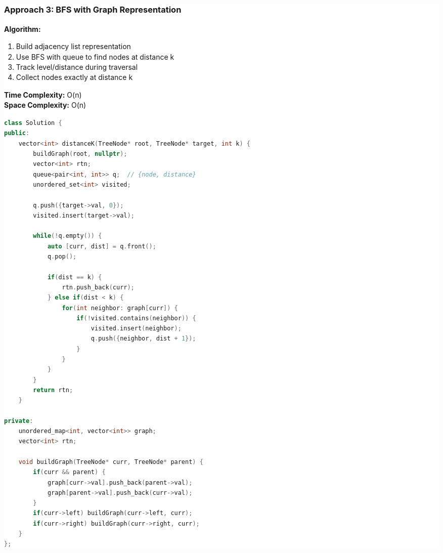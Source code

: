 ### Approach 3: BFS with Graph Representation

**Algorithm:**
1. Build adjacency list representation
2. Use BFS with queue to find nodes at distance k
3. Track level/distance during traversal
4. Collect nodes exactly at distance k

**Time Complexity:** O(n)  
**Space Complexity:** O(n)

```cpp
class Solution {
public:
    vector<int> distanceK(TreeNode* root, TreeNode* target, int k) {
        buildGraph(root, nullptr);
        vector<int> rtn;
        queue<pair<int, int>> q;  // {node, distance}
        unordered_set<int> visited;
        
        q.push({target->val, 0});
        visited.insert(target->val);
        
        while(!q.empty()) {
            auto [curr, dist] = q.front();
            q.pop();
            
            if(dist == k) {
                rtn.push_back(curr);
            } else if(dist < k) {
                for(int neighbor: graph[curr]) {
                    if(!visited.contains(neighbor)) {
                        visited.insert(neighbor);
                        q.push({neighbor, dist + 1});
                    }
                }
            }
        }
        return rtn;
    }

private:
    unordered_map<int, vector<int>> graph;
    vector<int> rtn;
    
    void buildGraph(TreeNode* curr, TreeNode* parent) {
        if(curr && parent) {
            graph[curr->val].push_back(parent->val);
            graph[parent->val].push_back(curr->val);
        }
        if(curr->left) buildGraph(curr->left, curr);
        if(curr->right) buildGraph(curr->right, curr);
    }
};
```
